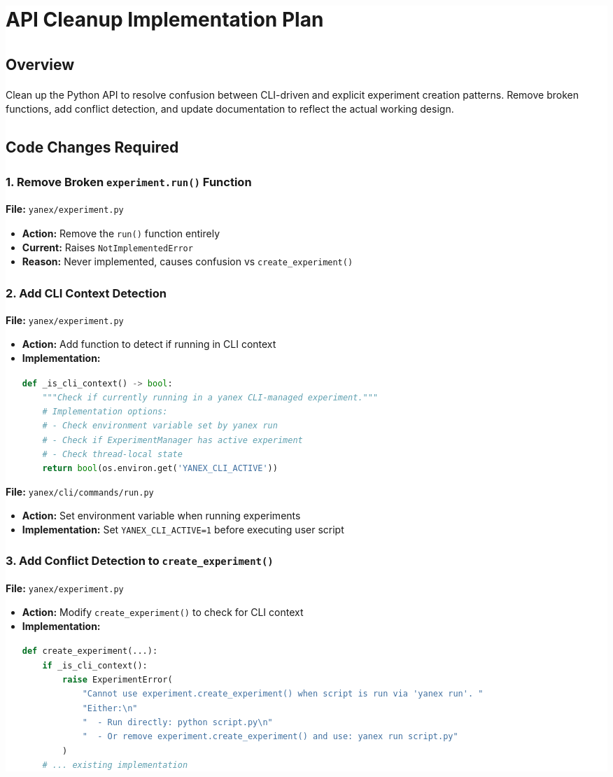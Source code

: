 # API Cleanup Implementation Plan

## Overview

Clean up the Python API to resolve confusion between CLI-driven and explicit experiment creation patterns. Remove broken functions, add conflict detection, and update documentation to reflect the actual working design.

## Code Changes Required

### 1. Remove Broken `experiment.run()` Function

**File:** `yanex/experiment.py`
- **Action:** Remove the `run()` function entirely
- **Current:** Raises `NotImplementedError`
- **Reason:** Never implemented, causes confusion vs `create_experiment()`

### 2. Add CLI Context Detection

**File:** `yanex/experiment.py`
- **Action:** Add function to detect if running in CLI context
- **Implementation:**
  ```python
  def _is_cli_context() -> bool:
      """Check if currently running in a yanex CLI-managed experiment."""
      # Implementation options:
      # - Check environment variable set by yanex run
      # - Check if ExperimentManager has active experiment
      # - Check thread-local state
      return bool(os.environ.get('YANEX_CLI_ACTIVE'))
  ```

**File:** `yanex/cli/commands/run.py`  
- **Action:** Set environment variable when running experiments
- **Implementation:** Set `YANEX_CLI_ACTIVE=1` before executing user script

### 3. Add Conflict Detection to `create_experiment()`

**File:** `yanex/experiment.py`
- **Action:** Modify `create_experiment()` to check for CLI context
- **Implementation:**
  ```python
  def create_experiment(...):
      if _is_cli_context():
          raise ExperimentError(
              "Cannot use experiment.create_experiment() when script is run via 'yanex run'. "
              "Either:\n"
              "  - Run directly: python script.py\n" 
              "  - Or remove experiment.create_experiment() and use: yanex run script.py"
          )
      # ... existing implementation
  ```

